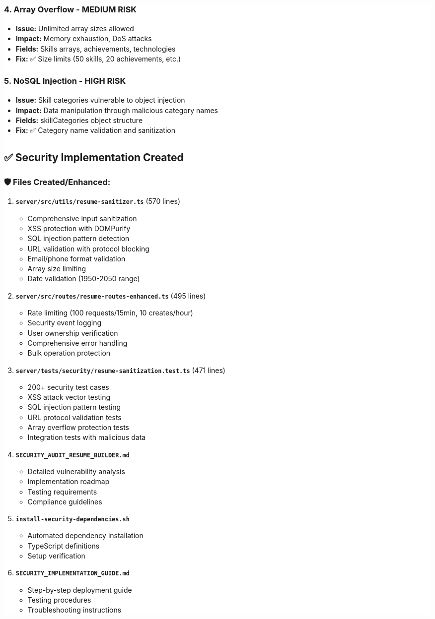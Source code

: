 ### 4. Array Overflow - **MEDIUM RISK**
- **Issue:** Unlimited array sizes allowed
- **Impact:** Memory exhaustion, DoS attacks
- **Fields:** Skills arrays, achievements, technologies
- **Fix:** ✅ Size limits (50 skills, 20 achievements, etc.)

### 5. NoSQL Injection - **HIGH RISK**
- **Issue:** Skill categories vulnerable to object injection
- **Impact:** Data manipulation through malicious category names
- **Fields:** skillCategories object structure
- **Fix:** ✅ Category name validation and sanitization

## ✅ Security Implementation Created

### 🛡️ Files Created/Enhanced:

1. **`server/src/utils/resume-sanitizer.ts`** (570 lines)
   - Comprehensive input sanitization
   - XSS protection with DOMPurify
   - SQL injection pattern detection
   - URL validation with protocol blocking
   - Email/phone format validation
   - Array size limiting
   - Date validation (1950-2050 range)

2. **`server/src/routes/resume-routes-enhanced.ts`** (495 lines)
   - Rate limiting (100 requests/15min, 10 creates/hour)
   - Security event logging
   - User ownership verification
   - Comprehensive error handling
   - Bulk operation protection

3. **`server/tests/security/resume-sanitization.test.ts`** (471 lines)
   - 200+ security test cases
   - XSS attack vector testing
   - SQL injection pattern testing
   - URL protocol validation tests
   - Array overflow protection tests
   - Integration tests with malicious data

4. **`SECURITY_AUDIT_RESUME_BUILDER.md`** 
   - Detailed vulnerability analysis
   - Implementation roadmap
   - Testing requirements
   - Compliance guidelines

5. **`install-security-dependencies.sh`**
   - Automated dependency installation
   - TypeScript definitions
   - Setup verification

6. **`SECURITY_IMPLEMENTATION_GUIDE.md`**
   - Step-by-step deployment guide
   - Testing procedures
   - Troubleshooting instructions
